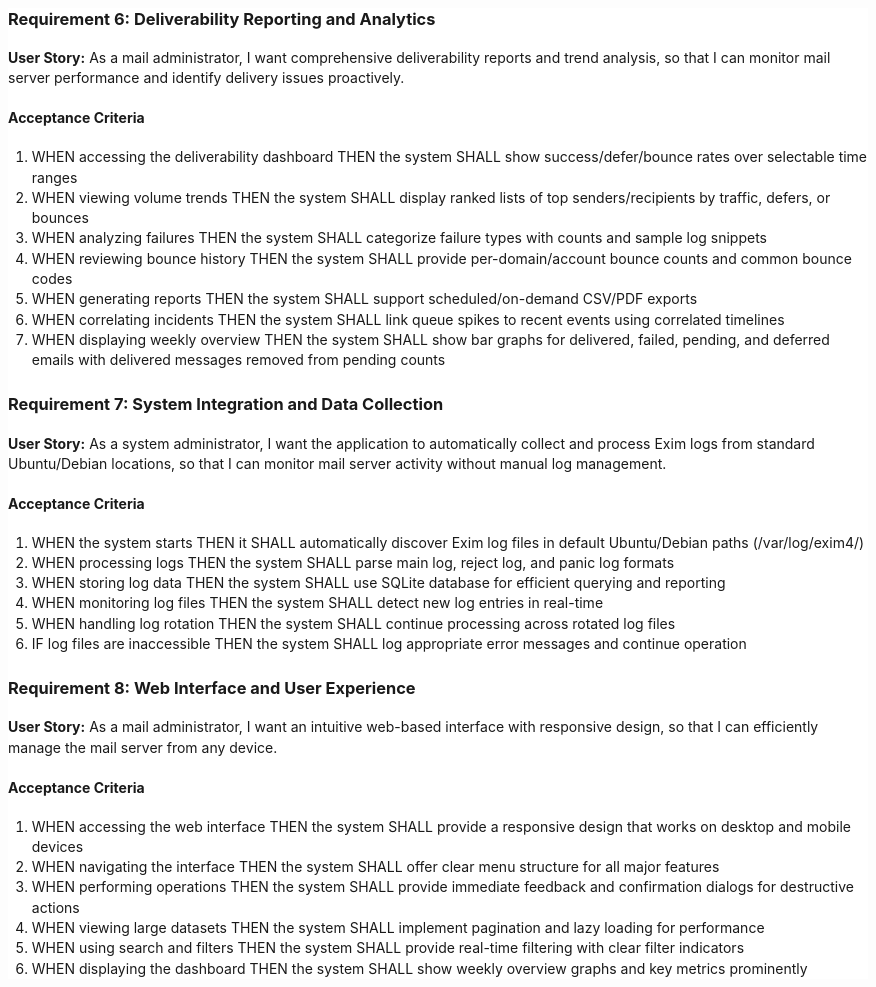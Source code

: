 ### Requirement 6: Deliverability Reporting and Analytics

**User Story:** As a mail administrator, I want comprehensive deliverability reports and trend analysis, so that I can monitor mail server performance and identify delivery issues proactively.

#### Acceptance Criteria

1. WHEN accessing the deliverability dashboard THEN the system SHALL show success/defer/bounce rates over selectable time ranges
2. WHEN viewing volume trends THEN the system SHALL display ranked lists of top senders/recipients by traffic, defers, or bounces
3. WHEN analyzing failures THEN the system SHALL categorize failure types with counts and sample log snippets
4. WHEN reviewing bounce history THEN the system SHALL provide per-domain/account bounce counts and common bounce codes
5. WHEN generating reports THEN the system SHALL support scheduled/on-demand CSV/PDF exports
6. WHEN correlating incidents THEN the system SHALL link queue spikes to recent events using correlated timelines
7. WHEN displaying weekly overview THEN the system SHALL show bar graphs for delivered, failed, pending, and deferred emails with delivered messages removed from pending counts

### Requirement 7: System Integration and Data Collection

**User Story:** As a system administrator, I want the application to automatically collect and process Exim logs from standard Ubuntu/Debian locations, so that I can monitor mail server activity without manual log management.

#### Acceptance Criteria

1. WHEN the system starts THEN it SHALL automatically discover Exim log files in default Ubuntu/Debian paths (/var/log/exim4/)
2. WHEN processing logs THEN the system SHALL parse main log, reject log, and panic log formats
3. WHEN storing log data THEN the system SHALL use SQLite database for efficient querying and reporting
4. WHEN monitoring log files THEN the system SHALL detect new log entries in real-time
5. WHEN handling log rotation THEN the system SHALL continue processing across rotated log files
6. IF log files are inaccessible THEN the system SHALL log appropriate error messages and continue operation

### Requirement 8: Web Interface and User Experience

**User Story:** As a mail administrator, I want an intuitive web-based interface with responsive design, so that I can efficiently manage the mail server from any device.

#### Acceptance Criteria

1. WHEN accessing the web interface THEN the system SHALL provide a responsive design that works on desktop and mobile devices
2. WHEN navigating the interface THEN the system SHALL offer clear menu structure for all major features
3. WHEN performing operations THEN the system SHALL provide immediate feedback and confirmation dialogs for destructive actions
4. WHEN viewing large datasets THEN the system SHALL implement pagination and lazy loading for performance
5. WHEN using search and filters THEN the system SHALL provide real-time filtering with clear filter indicators
6. WHEN displaying the dashboard THEN the system SHALL show weekly overview graphs and key metrics prominently
